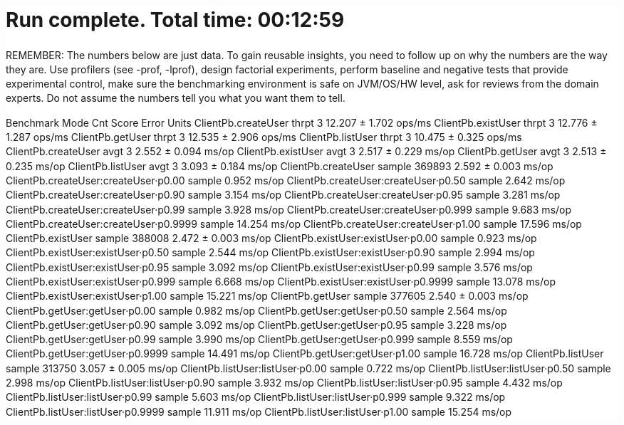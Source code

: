 
# Run complete. Total time: 00:12:59

REMEMBER: The numbers below are just data. To gain reusable insights, you need to follow up on
why the numbers are the way they are. Use profilers (see -prof, -lprof), design factorial
experiments, perform baseline and negative tests that provide experimental control, make sure
the benchmarking environment is safe on JVM/OS/HW level, ask for reviews from the domain experts.
Do not assume the numbers tell you what you want them to tell.

Benchmark                                 Mode     Cnt   Score   Error   Units
ClientPb.createUser                      thrpt       3  12.207 ± 1.702  ops/ms
ClientPb.existUser                       thrpt       3  12.776 ± 1.287  ops/ms
ClientPb.getUser                         thrpt       3  12.535 ± 2.906  ops/ms
ClientPb.listUser                        thrpt       3  10.475 ± 0.325  ops/ms
ClientPb.createUser                       avgt       3   2.552 ± 0.094   ms/op
ClientPb.existUser                        avgt       3   2.517 ± 0.229   ms/op
ClientPb.getUser                          avgt       3   2.513 ± 0.235   ms/op
ClientPb.listUser                         avgt       3   3.093 ± 0.184   ms/op
ClientPb.createUser                     sample  369893   2.592 ± 0.003   ms/op
ClientPb.createUser:createUser·p0.00    sample           0.952           ms/op
ClientPb.createUser:createUser·p0.50    sample           2.642           ms/op
ClientPb.createUser:createUser·p0.90    sample           3.154           ms/op
ClientPb.createUser:createUser·p0.95    sample           3.281           ms/op
ClientPb.createUser:createUser·p0.99    sample           3.928           ms/op
ClientPb.createUser:createUser·p0.999   sample           9.683           ms/op
ClientPb.createUser:createUser·p0.9999  sample          14.254           ms/op
ClientPb.createUser:createUser·p1.00    sample          17.596           ms/op
ClientPb.existUser                      sample  388008   2.472 ± 0.003   ms/op
ClientPb.existUser:existUser·p0.00      sample           0.923           ms/op
ClientPb.existUser:existUser·p0.50      sample           2.544           ms/op
ClientPb.existUser:existUser·p0.90      sample           2.994           ms/op
ClientPb.existUser:existUser·p0.95      sample           3.092           ms/op
ClientPb.existUser:existUser·p0.99      sample           3.576           ms/op
ClientPb.existUser:existUser·p0.999     sample           6.668           ms/op
ClientPb.existUser:existUser·p0.9999    sample          13.078           ms/op
ClientPb.existUser:existUser·p1.00      sample          15.221           ms/op
ClientPb.getUser                        sample  377605   2.540 ± 0.003   ms/op
ClientPb.getUser:getUser·p0.00          sample           0.982           ms/op
ClientPb.getUser:getUser·p0.50          sample           2.564           ms/op
ClientPb.getUser:getUser·p0.90          sample           3.092           ms/op
ClientPb.getUser:getUser·p0.95          sample           3.228           ms/op
ClientPb.getUser:getUser·p0.99          sample           3.990           ms/op
ClientPb.getUser:getUser·p0.999         sample           8.559           ms/op
ClientPb.getUser:getUser·p0.9999        sample          14.491           ms/op
ClientPb.getUser:getUser·p1.00          sample          16.728           ms/op
ClientPb.listUser                       sample  313750   3.057 ± 0.005   ms/op
ClientPb.listUser:listUser·p0.00        sample           0.722           ms/op
ClientPb.listUser:listUser·p0.50        sample           2.998           ms/op
ClientPb.listUser:listUser·p0.90        sample           3.932           ms/op
ClientPb.listUser:listUser·p0.95        sample           4.432           ms/op
ClientPb.listUser:listUser·p0.99        sample           5.603           ms/op
ClientPb.listUser:listUser·p0.999       sample           9.322           ms/op
ClientPb.listUser:listUser·p0.9999      sample          11.911           ms/op
ClientPb.listUser:listUser·p1.00        sample          15.254           ms/op

